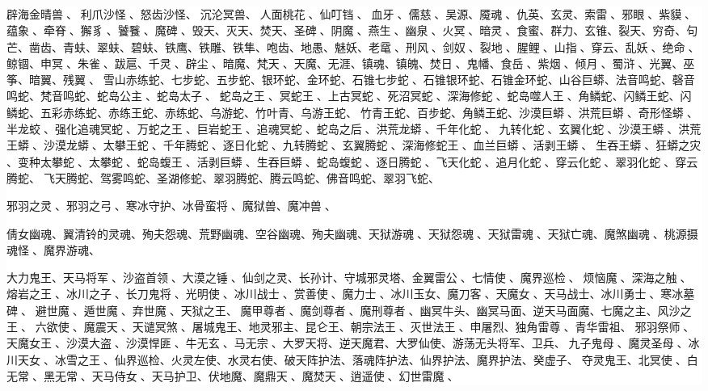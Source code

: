 辟海金晴兽 、
利爪沙怪 、怒齿沙怪、
沉沦冥兽、
人面桃花 、仙叮铛 、
血牙 、儒慈 、吴源、魇魂 、仇英、玄灵、索雷 、邪眼 、紫貘 、蕴象 、牵脊 、獬豸 、饕餮 、魔碑 、毁天、灭天、焚天、圣碑 、阴魔 、燕生 、幽泉 、火冥 、暗灵 、食蜜、群力、玄锥、裂天、穷奇、句芒、凿齿、青蚨、翠蚨、碧蚨、铁鹰、铁雕、铁隼、咆齿、地愚、魅妖、老鼋 、刑风 、剑奴 、裂地 、腥鲤 、山指 、穿云、乱妖 、绝命 、鲸锢、申冥 、朱雀 、跋扈、千灵 、辟尘 、暗魔、梵天 、天魔、无涯、镇魂、镇魄、焚日 、鬼幡、食岳 、紫烟 、倾月 、蜀浒 、光翼、巫筝、暗翼、残翼 、
雪山赤练蛇、七步蛇、五步蛇、银环蛇、金环蛇、石锥七步蛇 、石锥银环蛇、石锥金环蛇、山谷巨蟒、法音鸣蛇、磬音鸣蛇、梵音鸣蛇、蛇岛公主 、蛇岛太子 、
蛇岛之王 、冥蛇王 、上古冥蛇 、死沼冥蛇 、深海修蛇 、蛇岛噬人王 、角鳞蛇、闪鳞王蛇、闪鳞蛇、五彩赤练蛇、赤练王蛇、赤练蛇、乌游蛇、竹叶青、乌游王蛇、
竹青王蛇、百步蛇、角鳞王蛇、沙漠巨蟒 、洪荒巨蟒 、奇形怪蟒 、半龙蛟 、强化追魂冥蛇 、万蛇之王 、巨岩蛇王 、追魂冥蛇 、蛇岛之后 、洪荒龙蟒 、千年化蛇 、
九转化蛇 、玄翼化蛇 、沙漠王蟒 、洪荒王蟒 、沙漠龙蟒 、太攀王蛇 、千年腾蛇 、逐日化蛇 、九转腾蛇 、玄翼腾蛇 、深海修蛇王 、血兰巨蟒 、活剥王蟒 、
生吞王蟒 、狂蟒之灾 、变种太攀蛇 、太攀蛇 、蛇岛蝮王 、活剥巨蟒 、生吞巨蟒 、蛇岛蝮蛇 、逐日腾蛇 、飞天化蛇 、追月化蛇 、穿云化蛇 、翠羽化蛇 、穿云腾蛇、
飞天腾蛇、驾雾鸣蛇、圣湖修蛇、翠羽腾蛇、腾云鸣蛇、佛音鸣蛇、翠羽飞蛇、

邪羽之灵 、邪羽之弓 、寒冰守护、冰骨蛮将 、魔狱兽、魔冲兽 、


倩女幽魂、翼清铃的灵魂、殉夫怨魂、荒野幽魂、空谷幽魂、殉夫幽魂、天狱游魂 、天狱怨魂 、天狱雷魂 、天狱亡魂、魔煞幽魂 、桃源摄魂怪 、魔界游魂、


大力鬼王、天马将军 、沙盗首领 、大漠之锤 、仙剑之灵、长孙计、守城邪灵塔、金翼雷公 、七情使 、魔界巡检 、
烦恼魔 、深海之触 、熔岩之王 、冰川之子 、长刀鬼将 、光明使 、冰川战士 、赏善使 、魔力士 、冰川玉女、魔刀客 、天魔女 、天马战士、冰川勇士 、寒冰墓碑 、
避世魔 、遁世魔 、弃世魔 、天狱之王、
魔甲尊者 、魔剑尊者 、魔刑尊者 、幽冥牛头、幽冥马面、逆天马面魔、七魔之主、风沙之王 、
六欲使 、魔震天 、天谴冥煞 、屠城鬼王、地灵邪主、昆仑王、朝宗法王 、灭世法王 、申屠烈、独角雷尊 、青华雷祖、
邪羽祭师 、天魔女王 、沙漠大盗 、沙漠悍匪 、牛无玄 、马无宗 、大罗天将、逆天魔君、大罗仙使、游荡无头将军、卫兵、
九子鬼母 、魔灵圣母 、冰川天女 、冰雪之王 、仙界巡检、火灵左使、水灵右使、破天阵护法、落魂阵护法、仙界护法、魔界护法、癸虚子、
夺灵鬼王、北冥使 、白无常 、黑无常 、天马侍女 、天马护卫、伏地魔、魔鼎天 、魔焚天 、逍遥使 、幻世雷魔 、



































